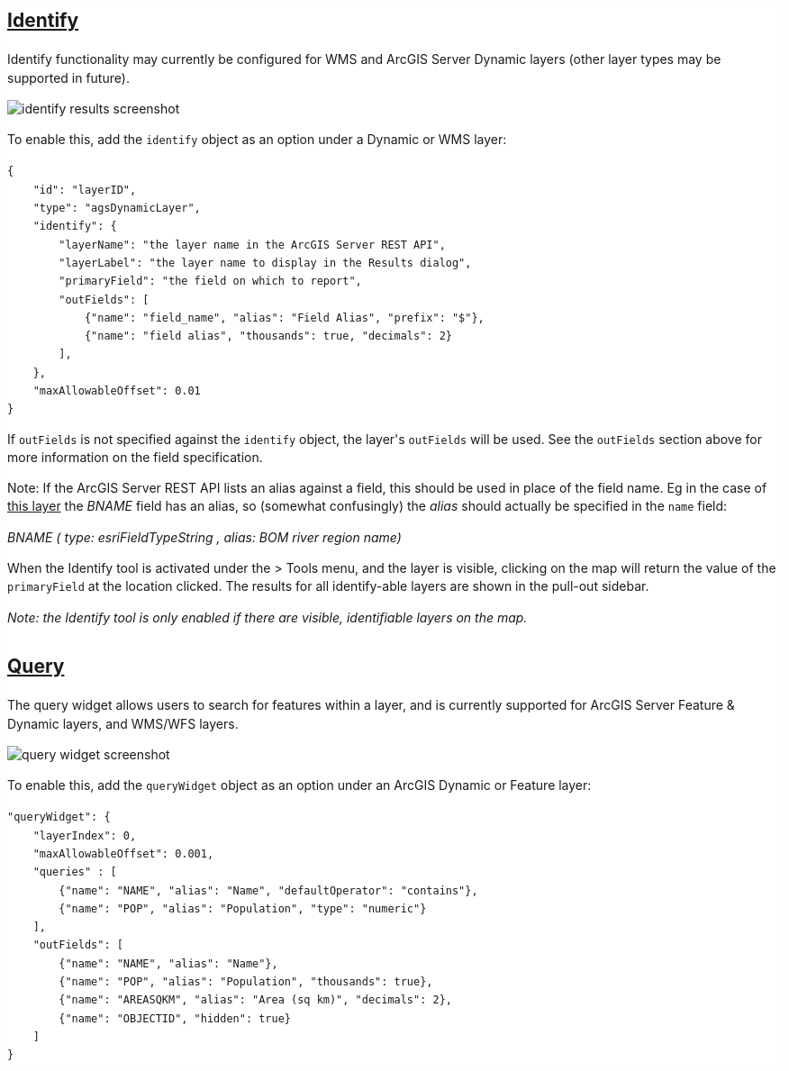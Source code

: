 ## [Identify](#identify)

Identify functionality may currently be configured for WMS and ArcGIS Server Dynamic layers (other layer types may be supported in future).

![identify results screenshot](https://i.imgur.com/7bdIVIX.png)

To enable this, add the `identify` object as an option under a Dynamic or WMS layer:

```
{
	"id": "layerID",
	"type": "agsDynamicLayer",
	"identify": {
		"layerName": "the layer name in the ArcGIS Server REST API",
		"layerLabel": "the layer name to display in the Results dialog",
		"primaryField": "the field on which to report",
		"outFields": [
			{"name": "field_name", "alias": "Field Alias", "prefix": "$"},
			{"name": "field alias", "thousands": true, "decimals": 2}
		],
	},
	"maxAllowableOffset": 0.01
}
```

If `outFields` is not specified against the `identify` object, the layer's `outFields` will be used. See the `outFields` section above for more information on the field specification.

Note: If the ArcGIS Server REST API lists an alias against a field, this should be used in place of the field name. Eg in the case of [this layer](http://vmgeospatialdev.erga.aubootleaf.corp/arcgis/rest/services/admin_boundaries/EmbargoRegions_BOM_201506/MapServer/1) the *BNAME* field has an alias, so (somewhat confusingly) the *alias* should actually be specified in the `name` field:

*BNAME ( type: esriFieldTypeString , alias: BOM river region name)*

When the Identify tool is activated under the > Tools menu, and the layer is visible, clicking on the map will return the value of the `primaryField` at the location clicked. The results for all identify-able layers are shown in the pull-out sidebar.

*Note: the Identify tool is only enabled if there are visible, identifiable layers on the map.*

## [Query](#query)

The query widget allows users to search for features within a layer, and is currently supported for ArcGIS Server Feature & Dynamic layers, and WMS/WFS layers.

![query widget screenshot](https://i.imgur.com/sElCdJp.png)

To enable this, add the `queryWidget` object as an option under an ArcGIS Dynamic or Feature layer:

```
"queryWidget": {
	"layerIndex": 0,
	"maxAllowableOffset": 0.001,
	"queries" : [
		{"name": "NAME", "alias": "Name", "defaultOperator": "contains"},
		{"name": "POP", "alias": "Population", "type": "numeric"}
	],
	"outFields": [
		{"name": "NAME", "alias": "Name"},
		{"name": "POP", "alias": "Population", "thousands": true},
		{"name": "AREASQKM", "alias": "Area (sq km)", "decimals": 2},
		{"name": "OBJECTID", "hidden": true}
	]
}
```
